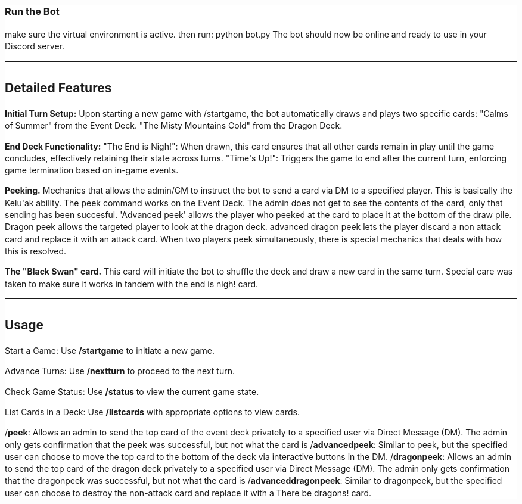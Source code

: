 ### Run the Bot
make sure the virtual environment is active. then run:
python bot.py
The bot should now be online and ready to use in your Discord server.


---
## Detailed Features

**Initial Turn Setup:** Upon starting a new game with /startgame, the bot automatically draws and plays two specific cards:
"Calms of Summer" from the Event Deck.
"The Misty Mountains Cold" from the Dragon Deck.

**End Deck Functionality:**
"The End is Nigh!": When drawn, this card ensures that all other cards remain in play until the game concludes, effectively retaining their state across turns.
"Time's Up!": Triggers the game to end after the current turn, enforcing game termination based on in-game events.

**Peeking.** Mechanics that allows the admin/GM to instruct the bot to send a card via DM to a specified player. This is basically the Kelu'ak ability. The peek command works on the Event Deck. The admin does not get to see the contents of the card, only that sending has been succesful. 'Advanced peek' allows the player who peeked at the card to place it at the bottom of the draw pile. Dragon peek allows the targeted player to look at the dragon deck. advanced dragon peek lets the player discard a non attack card and replace it with an attack card. When two players peek simultaneously, there is special mechanics that deals with how this is resolved.
 
**The "Black Swan" card.** This card will initiate the bot to shuffle the deck and draw a new card in the same turn. Special care was taken to make sure it works in tandem with the end is nigh! card.


---
## Usage
Start a Game: Use **/startgame** to initiate a new game.

Advance Turns: Use **/nextturn** to proceed to the next turn.

Check Game Status: Use **/status** to view the current game state.

List Cards in a Deck: Use **/listcards** with appropriate options to view cards.

/**peek**: Allows an admin to send the top card of the event deck privately to a specified user via Direct Message (DM). The admin only gets confirmation that the peek was successful, but not what the card is
/**advancedpeek**: Similar to peek, but the specified user can choose to move the top card to the bottom of the deck via interactive buttons in the DM.
/**dragonpeek**: Allows an admin to send the top card of the dragon deck privately to a specified user via Direct Message (DM). The admin only gets confirmation that the dragonpeek was successful, but not what the card is
/**advanceddragonpeek**: Similar to dragonpeek, but the specified user can choose to destroy the non-attack card and replace it with a There be dragons! card.

